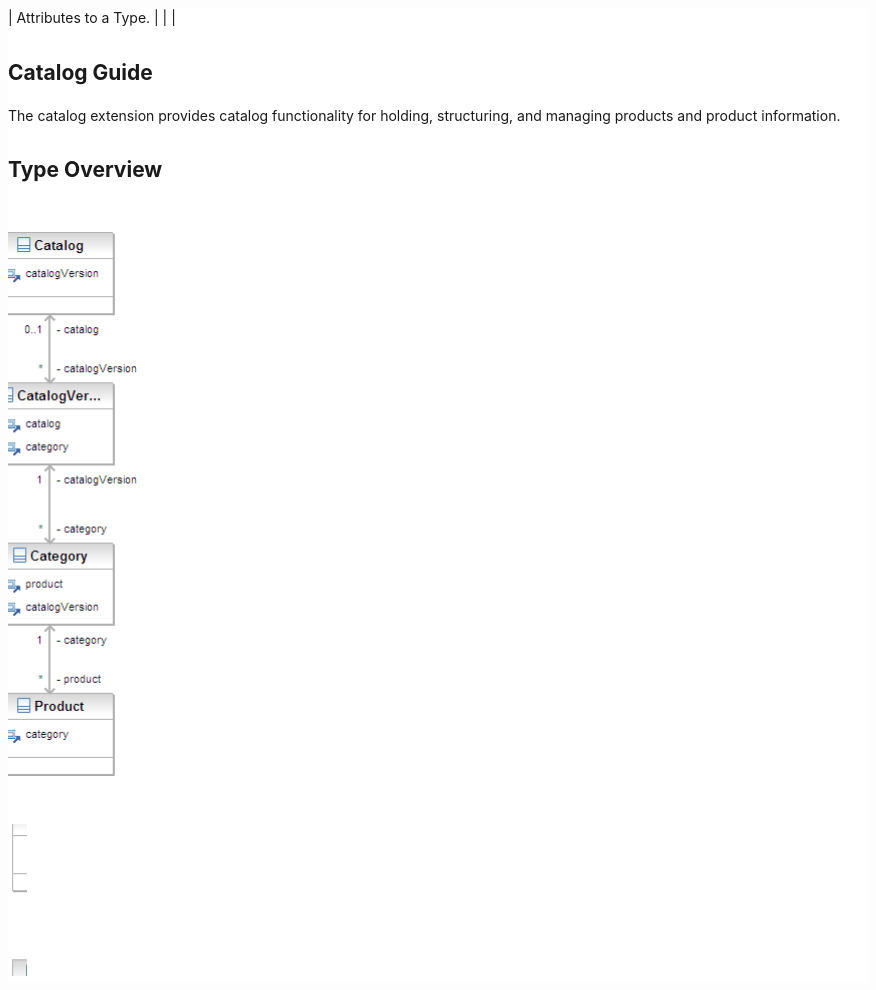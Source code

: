 | Attributes to a Type.                    |                                                                                                                 |                                                                                                                                                                                                                                                                                                              |

## Catalog Guide

The catalog extension provides catalog functionality for holding, structuring, and managing products and product
information.

## Type Overview

![39_image_0.png](39_image_0.png)

![39_image_1.png](39_image_1.png)
